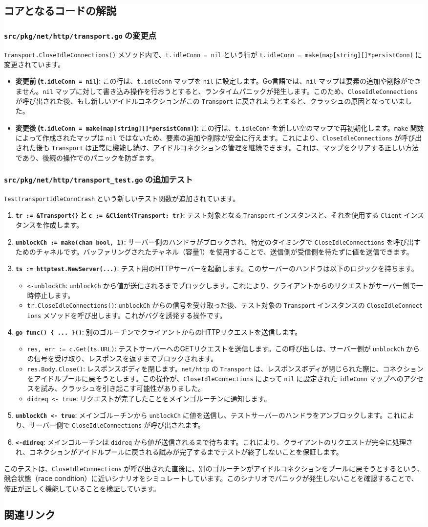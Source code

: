 
## コアとなるコードの解説

### `src/pkg/net/http/transport.go` の変更点

`Transport.CloseIdleConnections()` メソッド内で、`t.idleConn = nil` という行が `t.idleConn = make(map[string][]*persistConn)` に変更されています。

*   **変更前 (`t.idleConn = nil`)**:
    この行は、`t.idleConn` マップを `nil` に設定します。Go言語では、`nil` マップは要素の追加や削除ができません。`nil` マップに対して書き込み操作を行おうとすると、ランタイムパニックが発生します。このため、`CloseIdleConnections` が呼び出された後、もし新しいアイドルコネクションがこの `Transport` に戻されようとすると、クラッシュの原因となっていました。

*   **変更後 (`t.idleConn = make(map[string][]*persistConn)`)**:
    この行は、`t.idleConn` を新しい空のマップで再初期化します。`make` 関数によって作成されたマップは `nil` ではないため、要素の追加や削除が安全に行えます。これにより、`CloseIdleConnections` が呼び出された後も `Transport` は正常に機能し続け、アイドルコネクションの管理を継続できます。これは、マップをクリアする正しい方法であり、後続の操作でのパニックを防ぎます。

### `src/pkg/net/http/transport_test.go` の追加テスト

`TestTransportIdleConnCrash` という新しいテスト関数が追加されています。

1.  **`tr := &Transport{}` と `c := &Client{Transport: tr}`**:
    テスト対象となる `Transport` インスタンスと、それを使用する `Client` インスタンスを作成します。

2.  **`unblockCh := make(chan bool, 1)`**:
    サーバー側のハンドラがブロックされ、特定のタイミングで `CloseIdleConnections` を呼び出すためのチャネルです。バッファリングされたチャネル（容量1）を使用することで、送信側が受信側を待たずに値を送信できます。

3.  **`ts := httptest.NewServer(...)`**:
    テスト用のHTTPサーバーを起動します。このサーバーのハンドラは以下のロジックを持ちます。
    *   `<-unblockCh`: `unblockCh` から値が送信されるまでブロックします。これにより、クライアントからのリクエストがサーバー側で一時停止します。
    *   `tr.CloseIdleConnections()`: `unblockCh` からの信号を受け取った後、テスト対象の `Transport` インスタンスの `CloseIdleConnections` メソッドを呼び出します。これがバグを誘発する操作です。

4.  **`go func() { ... }()`**:
    別のゴルーチンでクライアントからのHTTPリクエストを送信します。
    *   `res, err := c.Get(ts.URL)`: テストサーバーへのGETリクエストを送信します。この呼び出しは、サーバー側が `unblockCh` からの信号を受け取り、レスポンスを返すまでブロックされます。
    *   `res.Body.Close()`: レスポンスボディを閉じます。`net/http` の `Transport` は、レスポンスボディが閉じられた際に、コネクションをアイドルプールに戻そうとします。この操作が、`CloseIdleConnections` によって `nil` に設定された `idleConn` マップへのアクセスを試み、クラッシュを引き起こす可能性がありました。
    *   `didreq <- true`: リクエストが完了したことをメインゴルーチンに通知します。

5.  **`unblockCh <- true`**:
    メインゴルーチンから `unblockCh` に値を送信し、テストサーバーのハンドラをアンブロックします。これにより、サーバー側で `CloseIdleConnections` が呼び出されます。

6.  **`<-didreq`**:
    メインゴルーチンは `didreq` から値が送信されるまで待ちます。これにより、クライアントのリクエストが完全に処理され、コネクションがアイドルプールに戻される試みが完了するまでテストが終了しないことを保証します。

このテストは、`CloseIdleConnections` が呼び出された直後に、別のゴルーチンがアイドルコネクションをプールに戻そうとするという、競合状態（race condition）に近いシナリオをシミュレートしています。このシナリオでパニックが発生しないことを確認することで、修正が正しく機能していることを検証しています。

## 関連リンク
